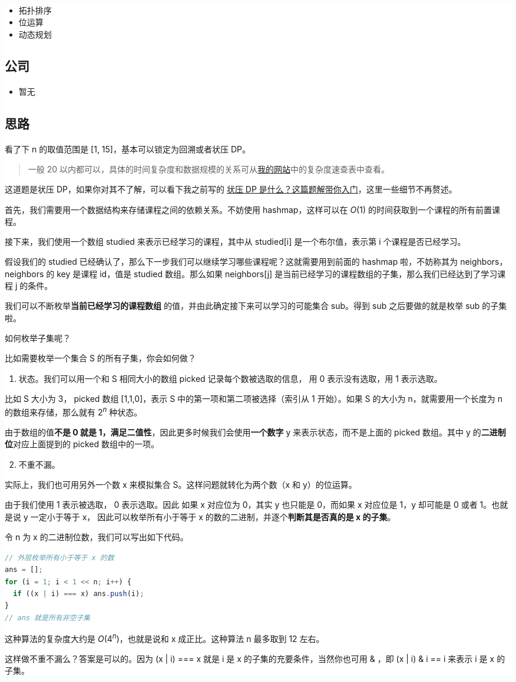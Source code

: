 - 拓扑排序
- 位运算
- 动态规划

## 公司

- 暂无

## 思路

看了下 n 的取值范围是 [1, 15]，基本可以锁定为回溯或者状压 DP。

> 一般 20 以内都可以，具体的时间复杂度和数据规模的关系可从[我的网站](https://leetcode-pp.github.io/leetcode-cheat/)中的复杂度速查表中查看。

这道题是状压 DP，如果你对其不了解，可以看下我之前写的 [状压 DP 是什么？这篇题解带你入门](https://mp.weixin.qq.com/s/ecxTTrRvUJbdWwSFbKgDiw)，这里一些细节不再赘述。

首先，我们需要用一个数据结构来存储课程之间的依赖关系。不妨使用 hashmap，这样可以在 $O(1)$ 的时间获取到一个课程的所有前置课程。

接下来，我们使用一个数组 studied 来表示已经学习的课程，其中从 studied[i] 是一个布尔值，表示第 i 个课程是否已经学习。

假设我们的 studied 已经确认了，那么下一步我们可以继续学习哪些课程呢？这就需要用到前面的 hashmap 啦，不妨称其为 neighbors，neighbors 的 key 是课程 id，值是 studied 数组。那么如果 neighbors[j] 是当前已经学习的课程数组的子集，那么我们已经达到了学习课程 j 的条件。

我们可以不断枚举**当前已经学习的课程数组** 的值，并由此确定接下来可以学习的可能集合 sub。得到 sub 之后要做的就是枚举 sub 的子集啦。

如何枚举子集呢？

比如需要枚举一个集合 S 的所有子集，你会如何做？

1. 状态。我们可以用一个和 S 相同大小的数组 picked 记录每个数被选取的信息， 用 0 表示没有选取，用 1 表示选取。

比如 S 大小为 3， picked 数组 [1,1,0]，表示 S 中的第一项和第二项被选择（索引从 1 开始）。如果 S 的大小为 n，就需要用一个长度为 n 的数组来存储，那么就有 $2^n$ 种状态。

由于数组的值**不是 0 就是 1，满足二值性**，因此更多时候我们会使用**一个数字** y 来表示状态，而不是上面的 picked 数组。其中 y 的**二进制位**对应上面提到的 picked 数组中的一项。

2. 不重不漏。

实际上，我们也可用另外一个数 x 来模拟集合 S。这样问题就转化为两个数（x 和 y）的位运算。

由于我们使用 1 表示被选取， 0 表示选取。因此 如果 x 对应位为 0，其实 y 也只能是 0，而如果 x 对应位是 1，y 却可能是 0 或者 1。也就是说 y 一定小于等于 x， 因此可以枚举所有小于等于 x 的数的二进制，并逐个**判断其是否真的是 x 的子集**。

令 n 为 x 的二进制位数，我们可以写出如下代码。

```js
// 外层枚举所有小于等于 x 的数
ans = [];
for (i = 1; i < 1 << n; i++) {
  if ((x | i) === x) ans.push(i);
}
// ans 就是所有非空子集
```

这种算法的复杂度大约是 $O(4^n)$，也就是说和 x 成正比。这种算法 n 最多取到 12 左右。

这样做不重不漏么？答案是可以的。因为 (x | i) === x 就是 i 是 x 的子集的充要条件，当然你也可用 & ，即 (x | i) & i == i 来表示 i 是 x 的子集。
